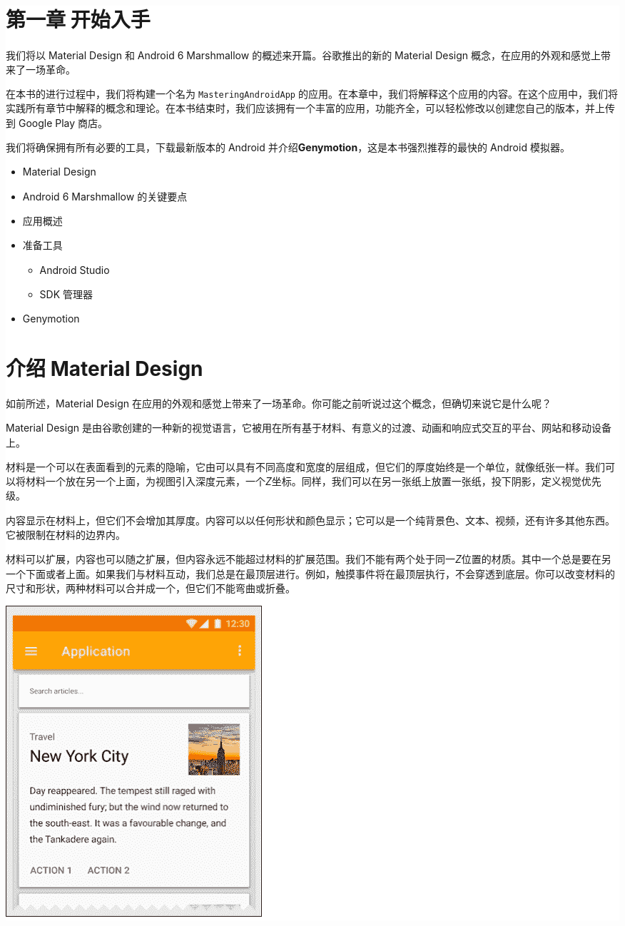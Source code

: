 # 第一章 开始入手

我们将以 Material Design 和 Android 6 Marshmallow 的概述来开篇。谷歌推出的新的 Material Design 概念，在应用的外观和感觉上带来了一场革命。

在本书的进行过程中，我们将构建一个名为 `MasteringAndroidApp` 的应用。在本章中，我们将解释这个应用的内容。在这个应用中，我们将实践所有章节中解释的概念和理论。在本书结束时，我们应该拥有一个丰富的应用，功能齐全，可以轻松修改以创建您自己的版本，并上传到 Google Play 商店。

我们将确保拥有所有必要的工具，下载最新版本的 Android 并介绍**Genymotion**，这是本书强烈推荐的最快的 Android 模拟器。

+   Material Design

+   Android 6 Marshmallow 的关键要点

+   应用概述

+   准备工具

    +   Android Studio

    +   SDK 管理器

+   Genymotion

# 介绍 Material Design

如前所述，Material Design 在应用的外观和感觉上带来了一场革命。你可能之前听说过这个概念，但确切来说它是什么呢？

Material Design 是由谷歌创建的一种新的视觉语言，它被用在所有基于材料、有意义的过渡、动画和响应式交互的平台、网站和移动设备上。

材料是一个可以在表面看到的元素的隐喻，它由可以具有不同高度和宽度的层组成，但它们的厚度始终是一个单位，就像纸张一样。我们可以将材料一个放在另一个上面，为视图引入深度元素，一个*Z*坐标。同样，我们可以在另一张纸上放置一张纸，投下阴影，定义视觉优先级。

内容显示在材料上，但它们不会增加其厚度。内容可以以任何形状和颜色显示；它可以是一个纯背景色、文本、视频，还有许多其他东西。它被限制在材料的边界内。

材料可以扩展，内容也可以随之扩展，但内容永远不能超过材料的扩展范围。我们不能有两个处于同一*Z*位置的材质。其中一个总是要在另一个下面或者上面。如果我们与材料互动，我们总是在最顶层进行。例如，触摸事件将在最顶层执行，不会穿透到底层。你可以改变材料的尺寸和形状，两种材料可以合并成一个，但它们不能弯曲或折叠。

![介绍 Material Design](img/B04887_01_01.jpg)
